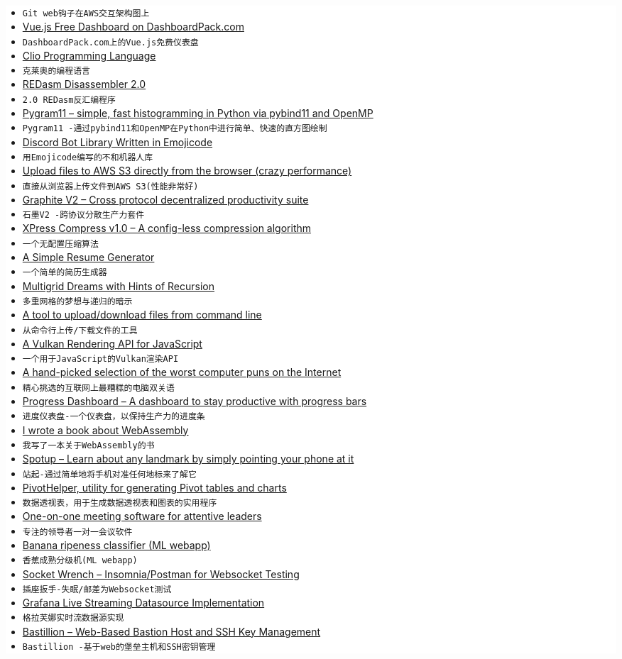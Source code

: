 - `Git web钩子在AWS交互架构图上`
- [ Vue.js Free Dashboard on DashboardPack.com](https://dashboardpack.com/theme-details/architectui-react-dashboard-free/)
- `DashboardPack.com上的Vue.js免费仪表盘`
- [ Clio Programming Language](https://github.com/clio-lang/clio)
- `克莱奥的编程语言`
- [ REDasm Disassembler 2.0](https://redasm.io/)
- `2.0 REDasm反汇编程序`
- [ Pygram11 – simple, fast histogramming in Python via pybind11 and OpenMP](https://github.com/drdavis/pygram11)
- `Pygram11 -通过pybind11和OpenMP在Python中进行简单、快速的直方图绘制`
- [ Discord Bot Library Written in Emojicode](https://github.com/MagnificentPako/plug)
- `用Emojicode编写的不和机器人库`
- [ Upload files to AWS S3 directly from the browser (crazy performance)](https://softwareontheroad.com/2019-03-01-s3-direct-browser-upload/)
- `直接从浏览器上传文件到AWS S3(性能非常好)`
- [ Graphite V2 – Cross protocol decentralized productivity suite](https://app.graphitedocs.com)
- `石墨V2 -跨协议分散生产力套件`
- [ XPress Compress v1.0 – A config-less compression algorithm](https://github.com/zelon88/xPress)
- `一个无配置压缩算法`
- [ A Simple Resume Generator](https://hire-clio.now.sh)
- `一个简单的简历生成器`
- [ Multigrid Dreams with Hints of Recursion](https://rosshaker.com/alice.html)
- `多重网格的梦想与递归的暗示`
- [ A tool to upload/download files from command line](https://bashupload.com/)
- `从命令行上传/下载文件的工具`
- [ A Vulkan Rendering API for JavaScript](https://github.com/maierfelix/nvk)
- `一个用于JavaScript的Vulkan渲染API`
- [ A hand-picked selection of the worst computer puns on the Internet](http://puns.dev/)
- `精心挑选的互联网上最糟糕的电脑双关语`
- [ Progress Dashboard – A dashboard to stay productive with progress bars](https://progressdash.xyz)
- `进度仪表盘-一个仪表盘，以保持生产力的进度条`
- [ I wrote a book about WebAssembly](https://news.ycombinator.com/item?id=19274941)
- `我写了一本关于WebAssembly的书`
- [ Spotup – Learn about any landmark by simply pointing your phone at it](https://www.spotupapp.com)
- `站起-通过简单地将手机对准任何地标来了解它`
- [ PivotHelper, utility for generating Pivot tables and charts](https://bjoernkw.github.io/PivotHelper/)
- `数据透视表，用于生成数据透视表和图表的实用程序`
- [ One-on-one meeting software for attentive leaders](https://www.oneononemeeting.com/)
- `专注的领导者一对一会议软件`
- [ Banana ripeness classifier (ML webapp)](https://isthisbananaripe.ml/)
- `香蕉成熟分级机(ML webapp)`
- [ Socket Wrench – Insomnia/Postman for Websocket Testing](https://asleepysamurai.com/articles/socketwrench?show=hn1)
- `插座扳手-失眠/邮差为Websocket测试`
- [ Grafana Live Streaming Datasource Implementation](https://github.com/seanlaff/simple-streaming-datasource)
- `格拉芙娜实时流数据源实现`
- [ Bastillion – Web-Based Bastion Host and SSH Key Management](http://demo.bastillion.io)
- `Bastillion -基于web的堡垒主机和SSH密钥管理`


